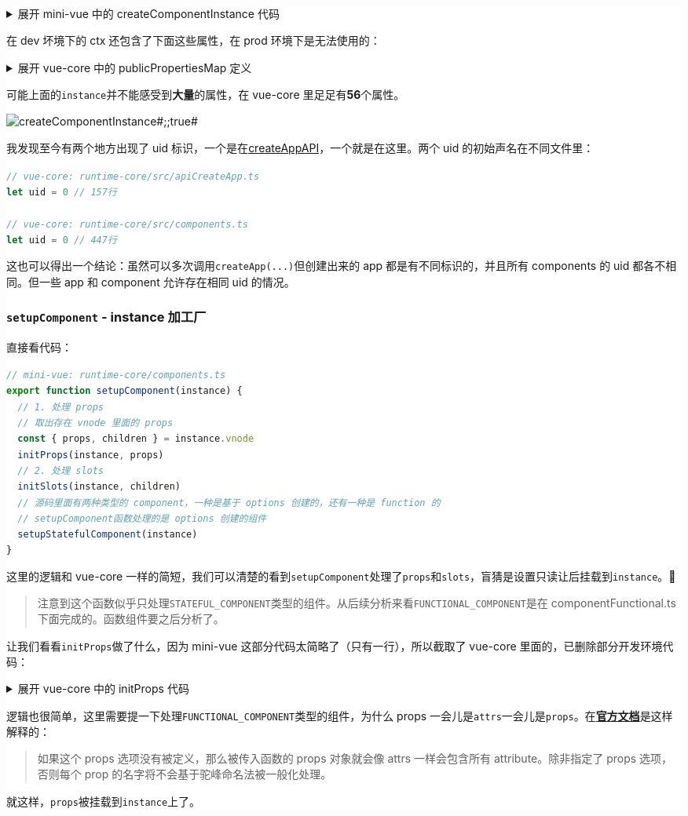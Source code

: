 <details><summary>展开 mini-vue 中的 createComponentInstance 代码</summary></details>

在 dev 坏境下的 ctx 还包含了下面这些属性，在 prod 环境下是无法使用的：

<details><summary>展开 vue-core 中的 publicPropertiesMap 定义</summary></details>

可能上面的`instance`并不能感受到**大量**的属性，在 vue-core 里足足有**56**个属性。

![createComponentInstance#;;true#](https://res.zrain.fun/images/2022/04/createComponentInstance-311fe19abdbd436a0280782c899e14b2.png)

我发现至今有两个地方出现了 uid 标识，一个是在[createAppAPI](#createappapi---将创造能力给我们)，一个就是在这里。两个 uid 的初始声名在不同文件里：

```typescript
// vue-core: runtime-core/src/apiCreateApp.ts
let uid = 0 // 157行

// vue-core: runtime-core/src/components.ts
let uid = 0 // 447行
```

这也可以得出一个结论：虽然可以多次调用`createApp(...)`但创建出来的 app 都是有不同标识的，并且所有 components 的 uid 都各不相同。但一些 app 和 component 允许存在相同 uid 的情况。

### `setupComponent` - instance 加工厂

直接看代码：

```typescript
// mini-vue: runtime-core/components.ts
export function setupComponent(instance) {
  // 1. 处理 props
  // 取出存在 vnode 里面的 props
  const { props, children } = instance.vnode
  initProps(instance, props)
  // 2. 处理 slots
  initSlots(instance, children)
  // 源码里面有两种类型的 component，一种是基于 options 创建的，还有一种是 function 的
  // setupComponent函数处理的是 options 创建的组件
  setupStatefulComponent(instance)
}
```

这里的逻辑和 vue-core 一样的简短，我们可以清楚的看到`setupComponent`处理了`props`和`slots`，盲猜是设置只读让后挂载到`instance`。🤪

> 注意到这个函数似乎只处理`STATEFUL_COMPONENT`类型的组件。从后续分析来看`FUNCTIONAL_COMPONENT`是在 componentFunctional.ts 下面完成的。函数组件要之后分析了。

让我们看看`initProps`做了什么，因为 mini-vue 这部分代码太简略了（只有一行），所以截取了 vue-core 里面的，已删除部分开发环境代码：

<details><summary>展开 vue-core 中的 initProps 代码</summary></details>

逻辑也很简单，这里需要提一下处理`FUNCTIONAL_COMPONENT`类型的组件，为什么 props 一会儿是`attrs`一会儿是`props`。在[**官方文档**](https://vuejs.org/guide/extras/render-function.html#functional-components)是这样解释的：

> 如果这个 props 选项没有被定义，那么被传入函数的 props 对象就会像 attrs 一样会包含所有 attribute。除非指定了 props 选项，否则每个 prop 的名字将不会基于驼峰命名法被一般化处理。

就这样，`props`被挂载到`instance`上了。
